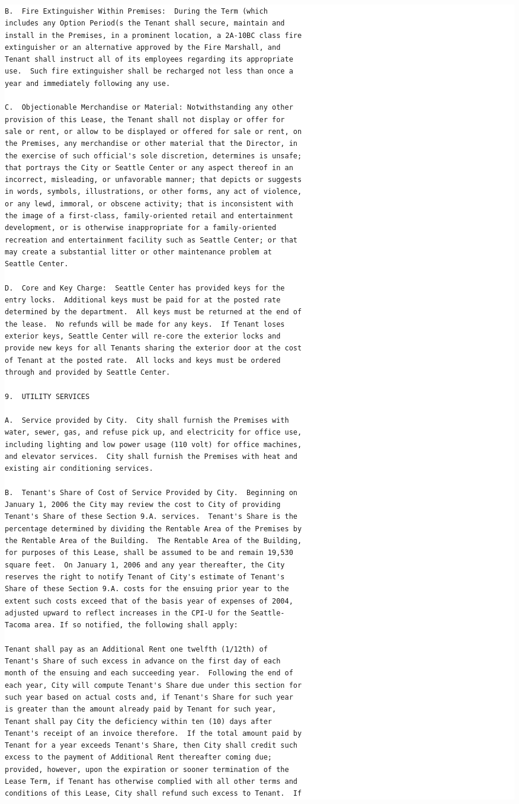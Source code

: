     B.  Fire Extinguisher Within Premises:  During the Term (which  
    includes any Option Period(s the Tenant shall secure, maintain and  
    install in the Premises, in a prominent location, a 2A-10BC class fire  
    extinguisher or an alternative approved by the Fire Marshall, and  
    Tenant shall instruct all of its employees regarding its appropriate  
    use.  Such fire extinguisher shall be recharged not less than once a  
    year and immediately following any use.  
  
    C.  Objectionable Merchandise or Material: Notwithstanding any other  
    provision of this Lease, the Tenant shall not display or offer for  
    sale or rent, or allow to be displayed or offered for sale or rent, on  
    the Premises, any merchandise or other material that the Director, in  
    the exercise of such official's sole discretion, determines is unsafe;  
    that portrays the City or Seattle Center or any aspect thereof in an  
    incorrect, misleading, or unfavorable manner; that depicts or suggests  
    in words, symbols, illustrations, or other forms, any act of violence,  
    or any lewd, immoral, or obscene activity; that is inconsistent with  
    the image of a first-class, family-oriented retail and entertainment  
    development, or is otherwise inappropriate for a family-oriented  
    recreation and entertainment facility such as Seattle Center; or that  
    may create a substantial litter or other maintenance problem at  
    Seattle Center.  
  
    D.  Core and Key Charge:  Seattle Center has provided keys for the  
    entry locks.  Additional keys must be paid for at the posted rate  
    determined by the department.  All keys must be returned at the end of  
    the lease.  No refunds will be made for any keys.  If Tenant loses  
    exterior keys, Seattle Center will re-core the exterior locks and  
    provide new keys for all Tenants sharing the exterior door at the cost  
    of Tenant at the posted rate.  All locks and keys must be ordered  
    through and provided by Seattle Center.  
  
    9.  UTILITY SERVICES  
  
    A.  Service provided by City.  City shall furnish the Premises with  
    water, sewer, gas, and refuse pick up, and electricity for office use,  
    including lighting and low power usage (110 volt) for office machines,  
    and elevator services.  City shall furnish the Premises with heat and  
    existing air conditioning services.  
  
    B.  Tenant's Share of Cost of Service Provided by City.  Beginning on  
    January 1, 2006 the City may review the cost to City of providing  
    Tenant's Share of these Section 9.A. services.  Tenant's Share is the  
    percentage determined by dividing the Rentable Area of the Premises by  
    the Rentable Area of the Building.  The Rentable Area of the Building,  
    for purposes of this Lease, shall be assumed to be and remain 19,530  
    square feet.  On January 1, 2006 and any year thereafter, the City  
    reserves the right to notify Tenant of City's estimate of Tenant's  
    Share of these Section 9.A. costs for the ensuing prior year to the  
    extent such costs exceed that of the basis year of expenses of 2004,  
    adjusted upward to reflect increases in the CPI-U for the Seattle-  
    Tacoma area. If so notified, the following shall apply:  
  
    Tenant shall pay as an Additional Rent one twelfth (1/12th) of  
    Tenant's Share of such excess in advance on the first day of each  
    month of the ensuing and each succeeding year.  Following the end of  
    each year, City will compute Tenant's Share due under this section for  
    such year based on actual costs and, if Tenant's Share for such year  
    is greater than the amount already paid by Tenant for such year,  
    Tenant shall pay City the deficiency within ten (10) days after  
    Tenant's receipt of an invoice therefore.  If the total amount paid by  
    Tenant for a year exceeds Tenant's Share, then City shall credit such  
    excess to the payment of Additional Rent thereafter coming due;  
    provided, however, upon the expiration or sooner termination of the  
    Lease Term, if Tenant has otherwise complied with all other terms and  
    conditions of this Lease, City shall refund such excess to Tenant.  If  